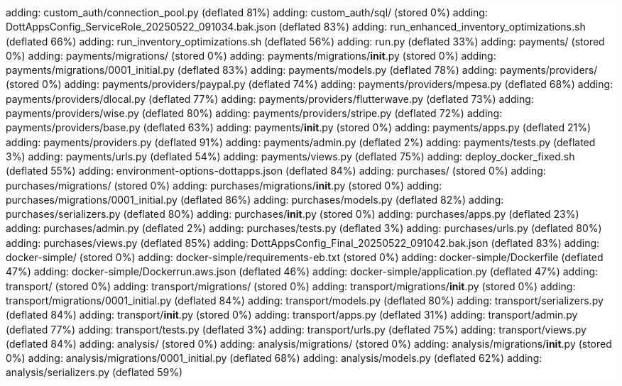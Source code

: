   adding: custom_auth/connection_pool.py (deflated 81%)
  adding: custom_auth/sql/ (stored 0%)
  adding: DottAppsConfig_ServiceRole_20250522_091034.bak.json (deflated 83%)
  adding: run_enhanced_inventory_optimizations.sh (deflated 66%)
  adding: run_inventory_optimizations.sh (deflated 56%)
  adding: run.py (deflated 33%)
  adding: payments/ (stored 0%)
  adding: payments/migrations/ (stored 0%)
  adding: payments/migrations/__init__.py (stored 0%)
  adding: payments/migrations/0001_initial.py (deflated 83%)
  adding: payments/models.py (deflated 78%)
  adding: payments/providers/ (stored 0%)
  adding: payments/providers/paypal.py (deflated 74%)
  adding: payments/providers/mpesa.py (deflated 68%)
  adding: payments/providers/dlocal.py (deflated 77%)
  adding: payments/providers/flutterwave.py (deflated 73%)
  adding: payments/providers/wise.py (deflated 80%)
  adding: payments/providers/stripe.py (deflated 72%)
  adding: payments/providers/base.py (deflated 63%)
  adding: payments/__init__.py (stored 0%)
  adding: payments/apps.py (deflated 21%)
  adding: payments/providers.py (deflated 91%)
  adding: payments/admin.py (deflated 2%)
  adding: payments/tests.py (deflated 3%)
  adding: payments/urls.py (deflated 54%)
  adding: payments/views.py (deflated 75%)
  adding: deploy_docker_fixed.sh (deflated 55%)
  adding: environment-options-dottapps.json (deflated 84%)
  adding: purchases/ (stored 0%)
  adding: purchases/migrations/ (stored 0%)
  adding: purchases/migrations/__init__.py (stored 0%)
  adding: purchases/migrations/0001_initial.py (deflated 86%)
  adding: purchases/models.py (deflated 82%)
  adding: purchases/serializers.py (deflated 80%)
  adding: purchases/__init__.py (stored 0%)
  adding: purchases/apps.py (deflated 23%)
  adding: purchases/admin.py (deflated 2%)
  adding: purchases/tests.py (deflated 3%)
  adding: purchases/urls.py (deflated 80%)
  adding: purchases/views.py (deflated 85%)
  adding: DottAppsConfig_Final_20250522_091042.bak.json (deflated 83%)
  adding: docker-simple/ (stored 0%)
  adding: docker-simple/requirements-eb.txt (stored 0%)
  adding: docker-simple/Dockerfile (deflated 47%)
  adding: docker-simple/Dockerrun.aws.json (deflated 46%)
  adding: docker-simple/application.py (deflated 47%)
  adding: transport/ (stored 0%)
  adding: transport/migrations/ (stored 0%)
  adding: transport/migrations/__init__.py (stored 0%)
  adding: transport/migrations/0001_initial.py (deflated 84%)
  adding: transport/models.py (deflated 80%)
  adding: transport/serializers.py (deflated 84%)
  adding: transport/__init__.py (stored 0%)
  adding: transport/apps.py (deflated 31%)
  adding: transport/admin.py (deflated 77%)
  adding: transport/tests.py (deflated 3%)
  adding: transport/urls.py (deflated 75%)
  adding: transport/views.py (deflated 84%)
  adding: analysis/ (stored 0%)
  adding: analysis/migrations/ (stored 0%)
  adding: analysis/migrations/__init__.py (stored 0%)
  adding: analysis/migrations/0001_initial.py (deflated 68%)
  adding: analysis/models.py (deflated 62%)
  adding: analysis/serializers.py (deflated 59%)